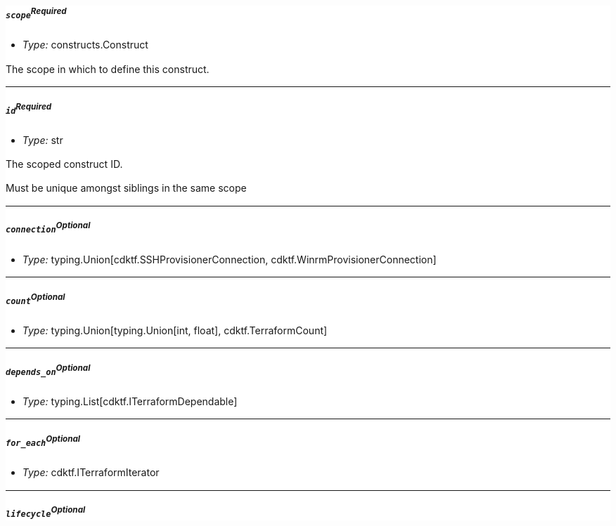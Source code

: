 
##### `scope`<sup>Required</sup> <a name="scope" id="@cdktf/provider-snowflake.accountParameter.AccountParameter.Initializer.parameter.scope"></a>

- *Type:* constructs.Construct

The scope in which to define this construct.

---

##### `id`<sup>Required</sup> <a name="id" id="@cdktf/provider-snowflake.accountParameter.AccountParameter.Initializer.parameter.id"></a>

- *Type:* str

The scoped construct ID.

Must be unique amongst siblings in the same scope

---

##### `connection`<sup>Optional</sup> <a name="connection" id="@cdktf/provider-snowflake.accountParameter.AccountParameter.Initializer.parameter.connection"></a>

- *Type:* typing.Union[cdktf.SSHProvisionerConnection, cdktf.WinrmProvisionerConnection]

---

##### `count`<sup>Optional</sup> <a name="count" id="@cdktf/provider-snowflake.accountParameter.AccountParameter.Initializer.parameter.count"></a>

- *Type:* typing.Union[typing.Union[int, float], cdktf.TerraformCount]

---

##### `depends_on`<sup>Optional</sup> <a name="depends_on" id="@cdktf/provider-snowflake.accountParameter.AccountParameter.Initializer.parameter.dependsOn"></a>

- *Type:* typing.List[cdktf.ITerraformDependable]

---

##### `for_each`<sup>Optional</sup> <a name="for_each" id="@cdktf/provider-snowflake.accountParameter.AccountParameter.Initializer.parameter.forEach"></a>

- *Type:* cdktf.ITerraformIterator

---

##### `lifecycle`<sup>Optional</sup> <a name="lifecycle" id="@cdktf/provider-snowflake.accountParameter.AccountParameter.Initializer.parameter.lifecycle"></a>
